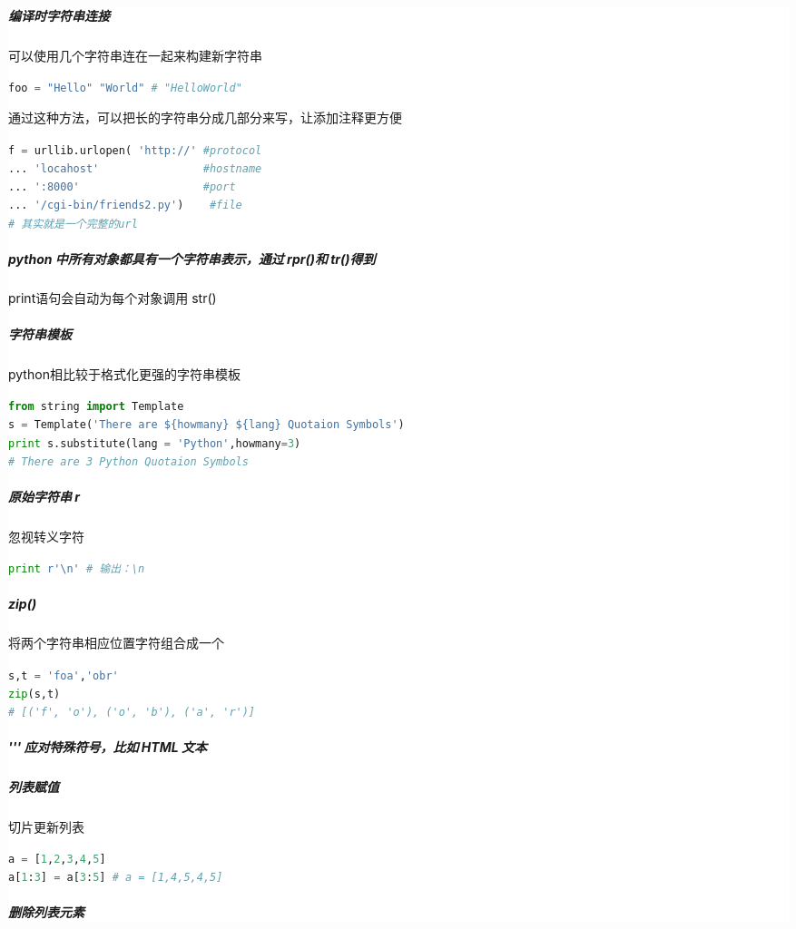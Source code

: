 ##### 编译时字符串连接

可以使用几个字符串连在一起来构建新字符串
```python
foo = "Hello" "World" # "HelloWorld"
```
通过这种方法，可以把长的字符串分成几部分来写，让添加注释更方便
```python
f = urllib.urlopen( 'http://' #protocol
... 'locahost'				  #hostname
... ':8000'					  #port
... '/cgi-bin/friends2.py')    #file
# 其实就是一个完整的url
```

##### python 中所有对象都具有一个字符串表示，通过 rpr()和 tr()得到

print语句会自动为每个对象调用 str()

##### 字符串模板

python相比较于格式化更强的字符串模板

```python
from string import Template
s = Template('There are ${howmany} ${lang} Quotaion Symbols')
print s.substitute(lang = 'Python',howmany=3)
# There are 3 Python Quotaion Symbols
```

##### 原始字符串 r

忽视转义字符
```python
print r'\n' # 输出：\n
```
	
##### zip()

将两个字符串相应位置字符组合成一个
```python
s,t = 'foa','obr'
zip(s,t)
# [('f', 'o'), ('o', 'b'), ('a', 'r')]
```

##### ''' 应对特殊符号，比如 HTML 文本

##### 列表赋值

切片更新列表
```python
a = [1,2,3,4,5]
a[1:3] = a[3:5] # a = [1,4,5,4,5]
```

##### 删除列表元素
